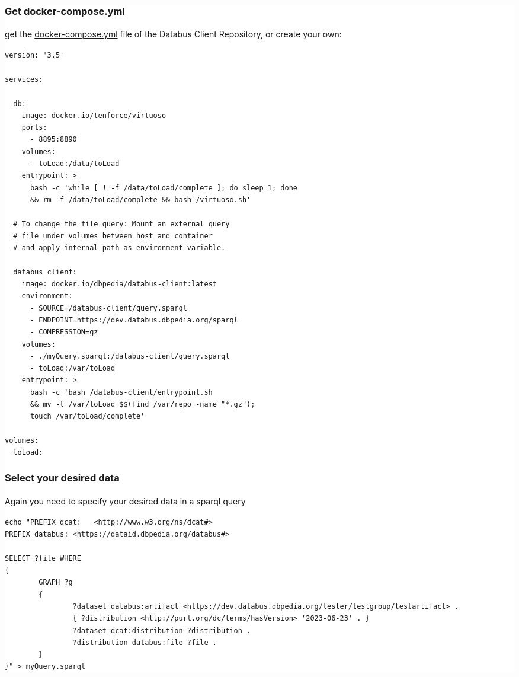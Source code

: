 ### Get docker-compose.yml

get the [docker-compose.yml](https://github.com/dbpedia/databus-client/blob/master/docker/virtuoso-compose/docker-compose.yml) file of the Databus Client Repository, or create your own:

```
version: '3.5'

services:

  db:
    image: docker.io/tenforce/virtuoso
    ports:
      - 8895:8890
    volumes:
      - toLoad:/data/toLoad
    entrypoint: >
      bash -c 'while [ ! -f /data/toLoad/complete ]; do sleep 1; done
      && rm -f /data/toLoad/complete && bash /virtuoso.sh'

  # To change the file query: Mount an external query
  # file under volumes between host and container
  # and apply internal path as environment variable.

  databus_client:
    image: docker.io/dbpedia/databus-client:latest
    environment:
      - SOURCE=/databus-client/query.sparql
      - ENDPOINT=https://dev.databus.dbpedia.org/sparql
      - COMPRESSION=gz
    volumes:
      - ./myQuery.sparql:/databus-client/query.sparql
      - toLoad:/var/toLoad
    entrypoint: >
      bash -c 'bash /databus-client/entrypoint.sh
      && mv -t /var/toLoad $$(find /var/repo -name "*.gz");
      touch /var/toLoad/complete'

volumes:
  toLoad:
```

### Select your desired data

Again you need to specify your desired data in a sparql query

```
echo "PREFIX dcat:   <http://www.w3.org/ns/dcat#>
PREFIX databus: <https://dataid.dbpedia.org/databus#>

SELECT ?file WHERE
{
        GRAPH ?g
        {
                ?dataset databus:artifact <https://dev.databus.dbpedia.org/tester/testgroup/testartifact> .
                { ?distribution <http://purl.org/dc/terms/hasVersion> '2023-06-23' . }
                ?dataset dcat:distribution ?distribution .
                ?distribution databus:file ?file .
        }
}" > myQuery.sparql
```

